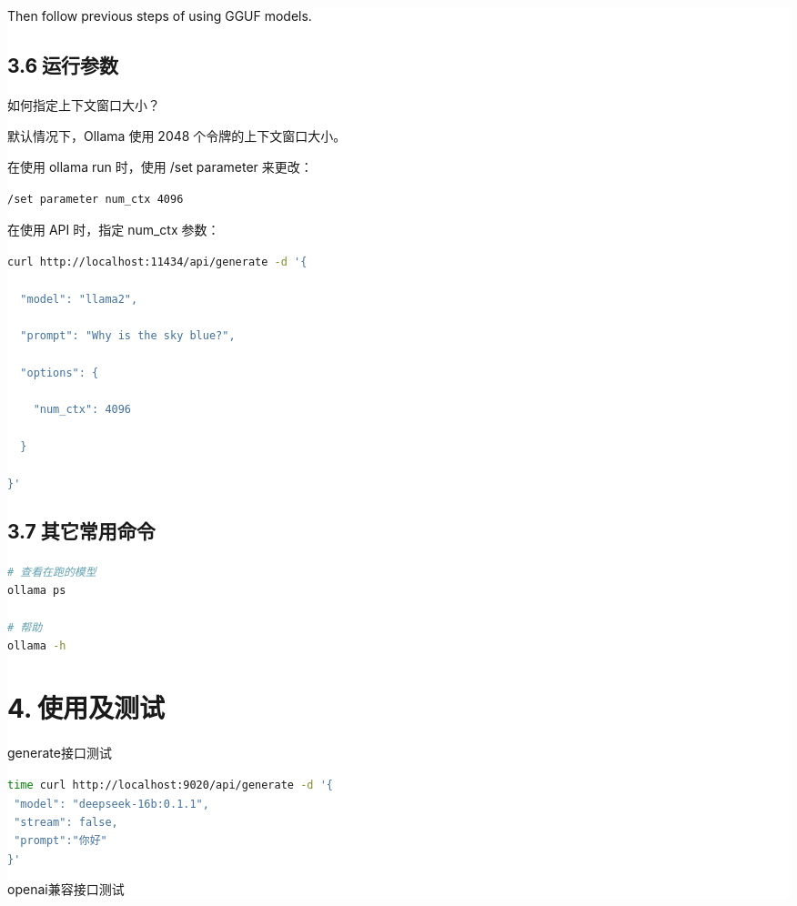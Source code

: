 Then follow previous steps of using GGUF models.

## 3.6 运行参数

如何指定上下文窗口大小？

默认情况下，Ollama 使用 2048 个令牌的上下文窗口大小。

在使用 ollama run 时，使用 /set parameter 来更改：

```bash
/set parameter num_ctx 4096
```

在使用 API 时，指定 num_ctx 参数：

```bash
curl http://localhost:11434/api/generate -d '{

  "model": "llama2",

  "prompt": "Why is the sky blue?",

  "options": {

    "num_ctx": 4096

  }

}'
```

## 3.7 其它常用命令

```bash
# 查看在跑的模型
ollama ps

# 帮助
ollama -h
```

# 4. 使用及测试

generate接⼝测试

```bash
time curl http://localhost:9020/api/generate -d '{
 "model": "deepseek-16b:0.1.1",
 "stream": false,
 "prompt":"你好"
}'
```

openai兼容接⼝测试
